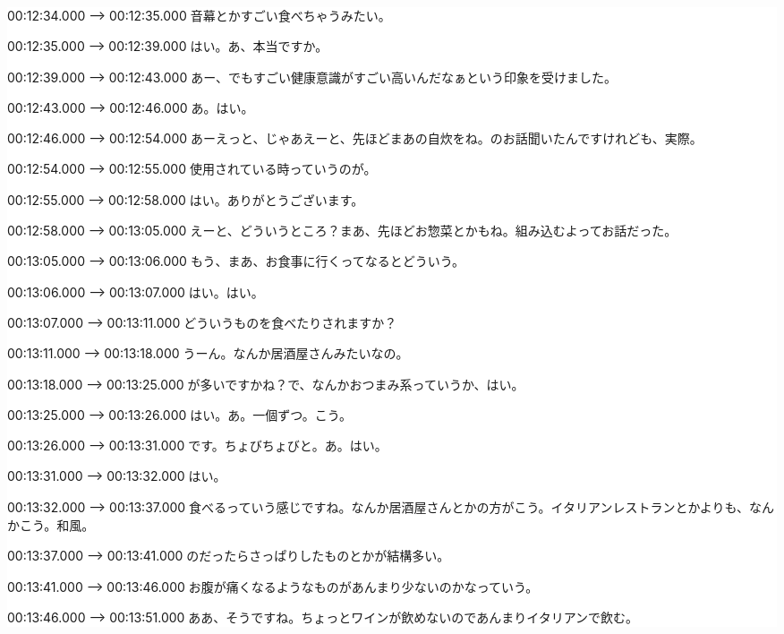 00:12:34.000 --> 00:12:35.000
音幕とかすごい食べちゃうみたい。

00:12:35.000 --> 00:12:39.000
はい。あ、本当ですか。

00:12:39.000 --> 00:12:43.000
あー、でもすごい健康意識がすごい高いんだなぁという印象を受けました。

00:12:43.000 --> 00:12:46.000
あ。はい。

00:12:46.000 --> 00:12:54.000
あーえっと、じゃあえーと、先ほどまあの自炊をね。のお話聞いたんですけれども、実際。

00:12:54.000 --> 00:12:55.000
使用されている時っていうのが。

00:12:55.000 --> 00:12:58.000
はい。ありがとうございます。

00:12:58.000 --> 00:13:05.000
えーと、どういうところ？まあ、先ほどお惣菜とかもね。組み込むよってお話だった。

00:13:05.000 --> 00:13:06.000
もう、まあ、お食事に行くってなるとどういう。

00:13:06.000 --> 00:13:07.000
はい。はい。

00:13:07.000 --> 00:13:11.000
どういうものを食べたりされますか？

00:13:11.000 --> 00:13:18.000
うーん。なんか居酒屋さんみたいなの。

00:13:18.000 --> 00:13:25.000
が多いですかね？で、なんかおつまみ系っていうか、はい。

00:13:25.000 --> 00:13:26.000
はい。あ。一個ずつ。こう。

00:13:26.000 --> 00:13:31.000
です。ちょびちょびと。あ。はい。

00:13:31.000 --> 00:13:32.000
はい。

00:13:32.000 --> 00:13:37.000
食べるっていう感じですね。なんか居酒屋さんとかの方がこう。イタリアンレストランとかよりも、なんかこう。和風。

00:13:37.000 --> 00:13:41.000
のだったらさっぱりしたものとかが結構多い。

00:13:41.000 --> 00:13:46.000
お腹が痛くなるようなものがあんまり少ないのかなっていう。

00:13:46.000 --> 00:13:51.000
ああ、そうですね。ちょっとワインが飲めないのであんまりイタリアンで飲む。
